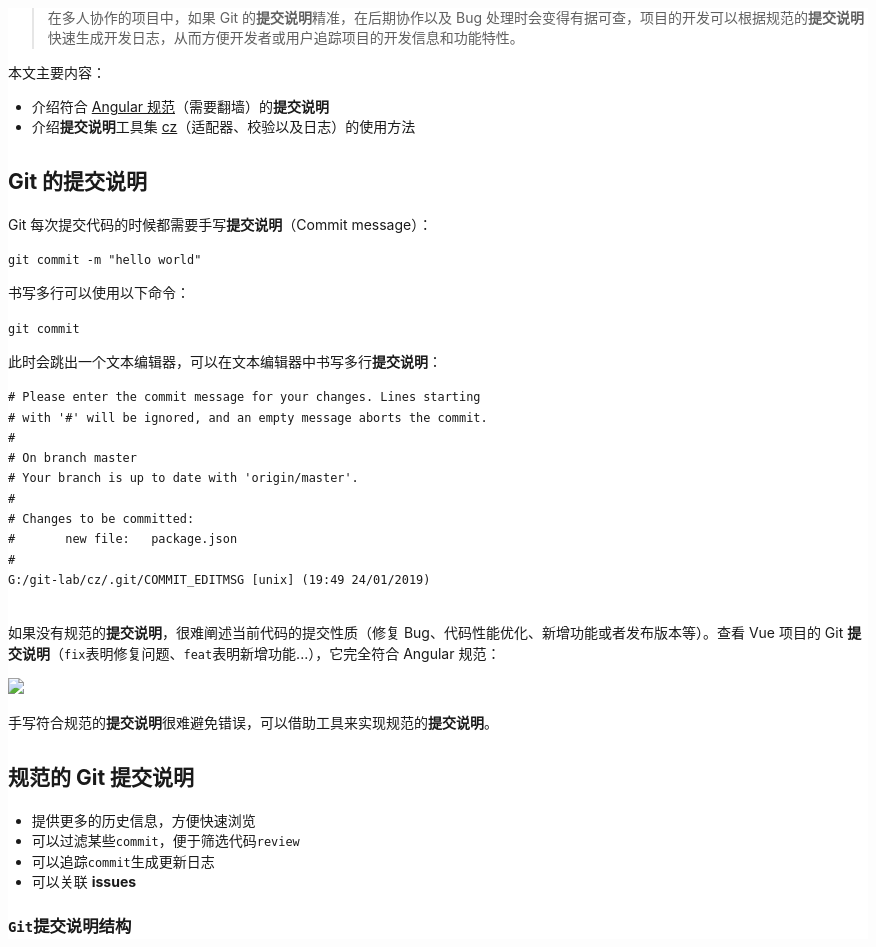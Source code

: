 > 在多人协作的项目中，如果 Git 的**提交说明**精准，在后期协作以及 Bug 处理时会变得有据可查，项目的开发可以根据规范的**提交说明**快速生成开发日志，从而方便开发者或用户追踪项目的开发信息和功能特性。

本文主要内容：

- 介绍符合 [Angular 规范](undefined)（需要翻墙）的**提交说明**
- 介绍**提交说明**工具集 [cz](https%3A%2F%2Fgithub.com%2Fcommitizen%2Fcz-cli 'https://github.com/commitizen/cz-cli')（适配器、校验以及日志）的使用方法

## Git 的提交说明

Git 每次提交代码的时候都需要手写**提交说明**（Commit message）：

```
git commit -m "hello world"
```

书写多行可以使用以下命令：

```
git commit
```

此时会跳出一个文本编辑器，可以在文本编辑器中书写多行**提交说明**：

```
# Please enter the commit message for your changes. Lines starting
# with '#' will be ignored, and an empty message aborts the commit.
#
# On branch master
# Your branch is up to date with 'origin/master'.
#
# Changes to be committed:
#       new file:   package.json
#
G:/git-lab/cz/.git/COMMIT_EDITMSG [unix] (19:49 24/01/2019)


```

如果没有规范的**提交说明**，很难阐述当前代码的提交性质（修复 Bug、代码性能优化、新增功能或者发布版本等）。查看 Vue 项目的 Git **提交说明**（`fix`表明修复问题、`feat`表明新增功能...），它完全符合 Angular 规范：

![](https://p1-jj.byteimg.com/tos-cn-i-t2oaga2asx/gold-user-assets/2019/4/27/16a5f3b8c96cf228~tplv-t2oaga2asx-zoom-in-crop-mark:1304:0:0:0.awebp)

手写符合规范的**提交说明**很难避免错误，可以借助工具来实现规范的**提交说明**。

## 规范的 Git 提交说明

- 提供更多的历史信息，方便快速浏览
- 可以过滤某些`commit`，便于筛选代码`review`
- 可以追踪`commit`生成更新日志
- 可以关联 **issues**

### `Git`提交说明结构
